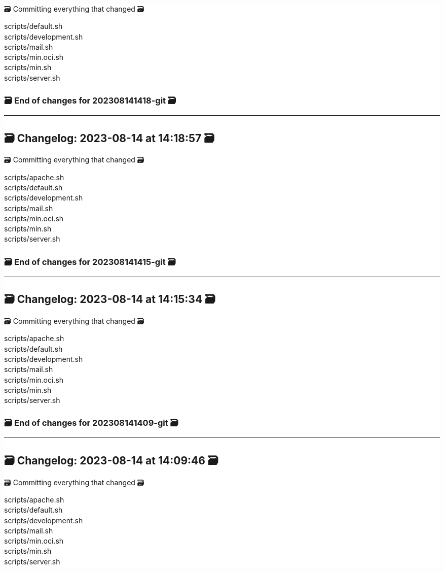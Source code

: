 🗃️ Committing everything that changed 🗃️  
  
  
scripts/default.sh  
scripts/development.sh  
scripts/mail.sh  
scripts/min.oci.sh  
scripts/min.sh  
scripts/server.sh  


### 🗃️ End of changes for 202308141418-git 🗃️  

----  
## 🗃️ Changelog: 2023-08-14 at 14:18:57 🗃️  

🗃️ Committing everything that changed 🗃️  
  
  
scripts/apache.sh  
scripts/default.sh  
scripts/development.sh  
scripts/mail.sh  
scripts/min.oci.sh  
scripts/min.sh  
scripts/server.sh  


### 🗃️ End of changes for 202308141415-git 🗃️  

----  
## 🗃️ Changelog: 2023-08-14 at 14:15:34 🗃️  

🗃️ Committing everything that changed 🗃️  
  
  
scripts/apache.sh  
scripts/default.sh  
scripts/development.sh  
scripts/mail.sh  
scripts/min.oci.sh  
scripts/min.sh  
scripts/server.sh  


### 🗃️ End of changes for 202308141409-git 🗃️  

----  
## 🗃️ Changelog: 2023-08-14 at 14:09:46 🗃️  

🗃️ Committing everything that changed 🗃️  
  
  
scripts/apache.sh  
scripts/default.sh  
scripts/development.sh  
scripts/mail.sh  
scripts/min.oci.sh  
scripts/min.sh  
scripts/server.sh  
